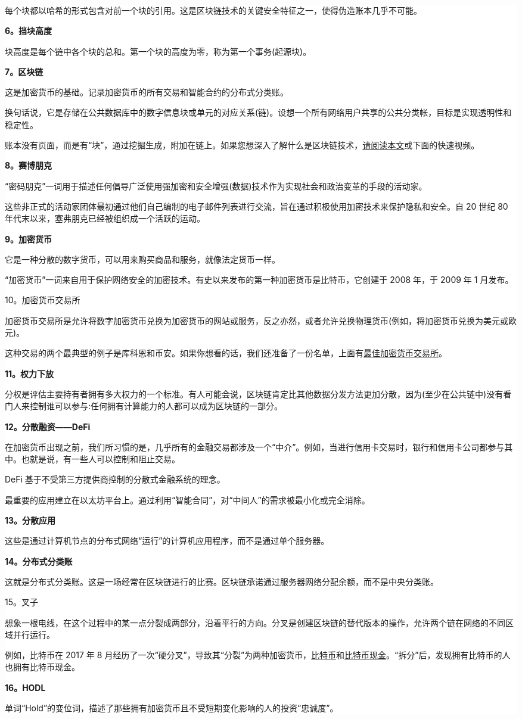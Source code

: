 每个块都以哈希的形式包含对前一个块的引用。这是区块链技术的关键安全特征之一，使得伪造账本几乎不可能。

**6。挡块高度**

块高度是每个链中各个块的总和。第一个块的高度为零，称为第一个事务(起源块)。

**7。区块链**

这是加密货币的基础。记录加密货币的所有交易和智能合约的分布式分类账。

换句话说，它是存储在公共数据库中的数字信息块或单元的对应关系(链)。设想一个所有网络用户共享的公共分类帐，目标是实现透明性和稳定性。

账本没有页面，而是有“块”，通过挖掘生成，附加在链上。如果您想深入了解什么是区块链技术，[请阅读本文](https://bitnewsbot.com/what-is-blockchain-technology/)或下面的快速视频。

**8。赛博朋克**

“密码朋克”一词用于描述任何倡导广泛使用强加密和安全增强(数据)技术作为实现社会和政治变革的手段的活动家。

这些非正式的活动家团体最初通过他们自己编制的电子邮件列表进行交流，旨在通过积极使用加密技术来保护隐私和安全。自 20 世纪 80 年代末以来，塞弗朋克已经被组织成一个活跃的运动。

**9。加密货币**

它是一种分散的数字货币，可以用来购买商品和服务，就像法定货币一样。

“加密货币”一词来自用于保护网络安全的加密技术。有史以来发布的第一种加密货币是比特币，它创建于 2008 年，于 2009 年 1 月发布。

10。加密货币交易所

加密货币交易所是允许将数字加密货币兑换为加密货币的网站或服务，反之亦然，或者允许兑换物理货币(例如，将加密货币兑换为美元或欧元)。

这种交易的两个最典型的例子是库科恩和币安。如果你想看的话，我们还准备了一份名单，上面有[最佳加密货币交易所](https://bitnewsbot.com/best-trading-platform-for-cryptocurrency/)。

**11。权力下放**

分权是评估主要持有者拥有多大权力的一个标准。有人可能会说，区块链肯定比其他数据分发方法更加分散，因为(至少在公共链中)没有看门人来控制谁可以参与:任何拥有计算能力的人都可以成为区块链的一部分。

**12。分散融资——DeFi**

在加密货币出现之前，我们所习惯的是，几乎所有的金融交易都涉及一个“中介”。例如，当进行信用卡交易时，银行和信用卡公司都参与其中。也就是说，有一些人可以控制和阻止交易。

DeFi 基于不受第三方提供商控制的分散式金融系统的理念。

最重要的应用建立在以太坊平台上。通过利用“智能合同”，对“中间人”的需求被最小化或完全消除。

**13。分散应用**

这些是通过计算机节点的分布式网络“运行”的计算机应用程序，而不是通过单个服务器。

**14。分布式分类账**

这就是分布式分类账。这是一场经常在区块链进行的比赛。区块链承诺通过服务器网络分配余额，而不是中央分类账。

15。叉子

想象一根电线，在这个过程中的某一点分裂成两部分，沿着平行的方向。分叉是创建区块链的替代版本的操作，允许两个链在网络的不同区域并行运行。

例如，比特币在 2017 年 8 月经历了一次“硬分叉”，导致其“分裂”为两种加密货币，[比特币](https://bitnewsbot.com/tag/bitcoin)和[比特币现金](https://bitnewsbot.com/a-tor-integrated-cashfusion-build-for-bitcoin-cash-is-coming/)。“拆分”后，发现拥有比特币的人也拥有比特币现金。

**16。HODL**

单词“Hold”的变位词，描述了那些拥有加密货币且不受短期变化影响的人的投资“忠诚度”。
